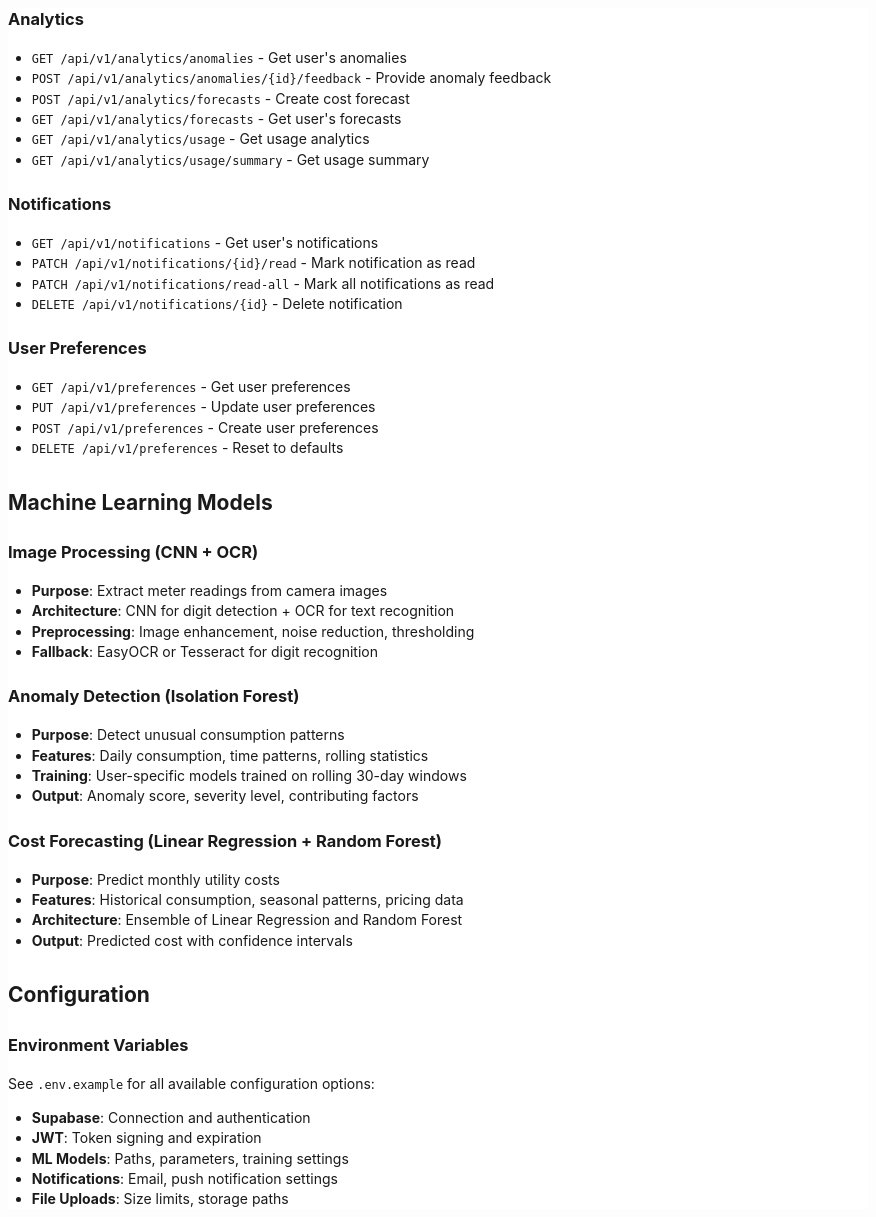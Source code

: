 ### Analytics
- `GET /api/v1/analytics/anomalies` - Get user's anomalies
- `POST /api/v1/analytics/anomalies/{id}/feedback` - Provide anomaly feedback
- `POST /api/v1/analytics/forecasts` - Create cost forecast
- `GET /api/v1/analytics/forecasts` - Get user's forecasts
- `GET /api/v1/analytics/usage` - Get usage analytics
- `GET /api/v1/analytics/usage/summary` - Get usage summary

### Notifications
- `GET /api/v1/notifications` - Get user's notifications
- `PATCH /api/v1/notifications/{id}/read` - Mark notification as read
- `PATCH /api/v1/notifications/read-all` - Mark all notifications as read
- `DELETE /api/v1/notifications/{id}` - Delete notification

### User Preferences
- `GET /api/v1/preferences` - Get user preferences
- `PUT /api/v1/preferences` - Update user preferences
- `POST /api/v1/preferences` - Create user preferences
- `DELETE /api/v1/preferences` - Reset to defaults

## Machine Learning Models

### Image Processing (CNN + OCR)
- **Purpose**: Extract meter readings from camera images
- **Architecture**: CNN for digit detection + OCR for text recognition
- **Preprocessing**: Image enhancement, noise reduction, thresholding
- **Fallback**: EasyOCR or Tesseract for digit recognition

### Anomaly Detection (Isolation Forest)
- **Purpose**: Detect unusual consumption patterns
- **Features**: Daily consumption, time patterns, rolling statistics
- **Training**: User-specific models trained on rolling 30-day windows
- **Output**: Anomaly score, severity level, contributing factors

### Cost Forecasting (Linear Regression + Random Forest)
- **Purpose**: Predict monthly utility costs
- **Features**: Historical consumption, seasonal patterns, pricing data
- **Architecture**: Ensemble of Linear Regression and Random Forest
- **Output**: Predicted cost with confidence intervals

## Configuration

### Environment Variables

See `.env.example` for all available configuration options:

- **Supabase**: Connection and authentication
- **JWT**: Token signing and expiration
- **ML Models**: Paths, parameters, training settings
- **Notifications**: Email, push notification settings
- **File Uploads**: Size limits, storage paths
